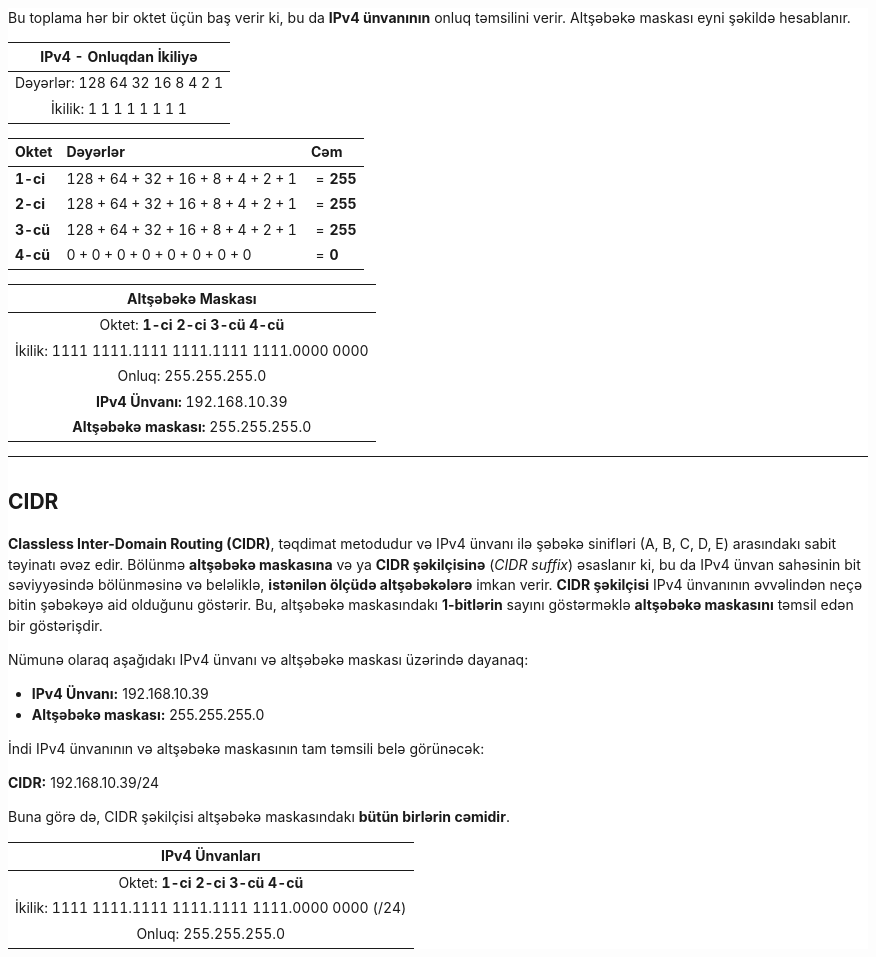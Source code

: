 Bu toplama hər bir oktet üçün baş verir ki, bu da **IPv4 ünvanının** onluq təmsilini verir. Altşəbəkə maskası eyni şəkildə hesablanır.

| IPv4 - Onluqdan İkiliyə |
| :---: |
| Dəyərlər: $128$ $64$ $32$ $16$ $8$ $4$ $2$ $1$ |
| İkilik: $1$ $1$ $1$ $1$ $1$ $1$ $1$ $1$ |

| Oktet | Dəyərlər | Cəm |
| :--- | :--- | :--- |
| **1-ci** | $128 + 64 + 32 + 16 + 8 + 4 + 2 + 1$ | $= \mathbf{255}$ |
| **2-ci** | $128 + 64 + 32 + 16 + 8 + 4 + 2 + 1$ | $= \mathbf{255}$ |
| **3-cü** | $128 + 64 + 32 + 16 + 8 + 4 + 2 + 1$ | $= \mathbf{255}$ |
| **4-cü** | $0 + 0 + 0 + 0 + 0 + 0 + 0 + 0$ | $= \mathbf{0}$ |

| Altşəbəkə Maskası |
| :---: |
| Oktet: **1-ci** **2-ci** **3-cü** **4-cü** |
| İkilik: $1111\ 1111 . 1111\ 1111 . 1111\ 1111 . 0000\ 0000$ |
| Onluq: $255 . 255 . 255 . 0$ |
| **IPv4 Ünvanı:** $192.168.10.39$ |
| **Altşəbəkə maskası:** $255.255.255.0$ |

---

## CIDR

**Classless Inter-Domain Routing (CIDR)**, təqdimat metodudur və IPv4 ünvanı ilə şəbəkə sinifləri (A, B, C, D, E) arasındakı sabit təyinatı əvəz edir. Bölünmə **altşəbəkə maskasına** və ya **CIDR şəkilçisinə** (*CIDR suffix*) əsaslanır ki, bu da IPv4 ünvan sahəsinin bit səviyyəsində bölünməsinə və beləliklə, **istənilən ölçüdə altşəbəkələrə** imkan verir. **CIDR şəkilçisi** IPv4 ünvanının əvvəlindən neçə bitin şəbəkəyə aid olduğunu göstərir. Bu, altşəbəkə maskasındakı **1-bitlərin** sayını göstərməklə **altşəbəkə maskasını** təmsil edən bir göstərişdir.

Nümunə olaraq aşağıdakı IPv4 ünvanı və altşəbəkə maskası üzərində dayanaq:

* **IPv4 Ünvanı:** $192.168.10.39$
* **Altşəbəkə maskası:** $255.255.255.0$

İndi IPv4 ünvanının və altşəbəkə maskasının tam təmsili belə görünəcək:

**CIDR:** $192.168.10.39/24$

Buna görə də, CIDR şəkilçisi altşəbəkə maskasındakı **bütün birlərin cəmidir**.

| IPv4 Ünvanları |
| :---: |
| Oktet: **1-ci** **2-ci** **3-cü** **4-cü** |
| İkilik: $1111\ 1111 . 1111\ 1111 . 1111\ 1111 . 0000\ 0000$ ($/24$) |
| Onluq: $255 . 255 . 255 . 0$ |
